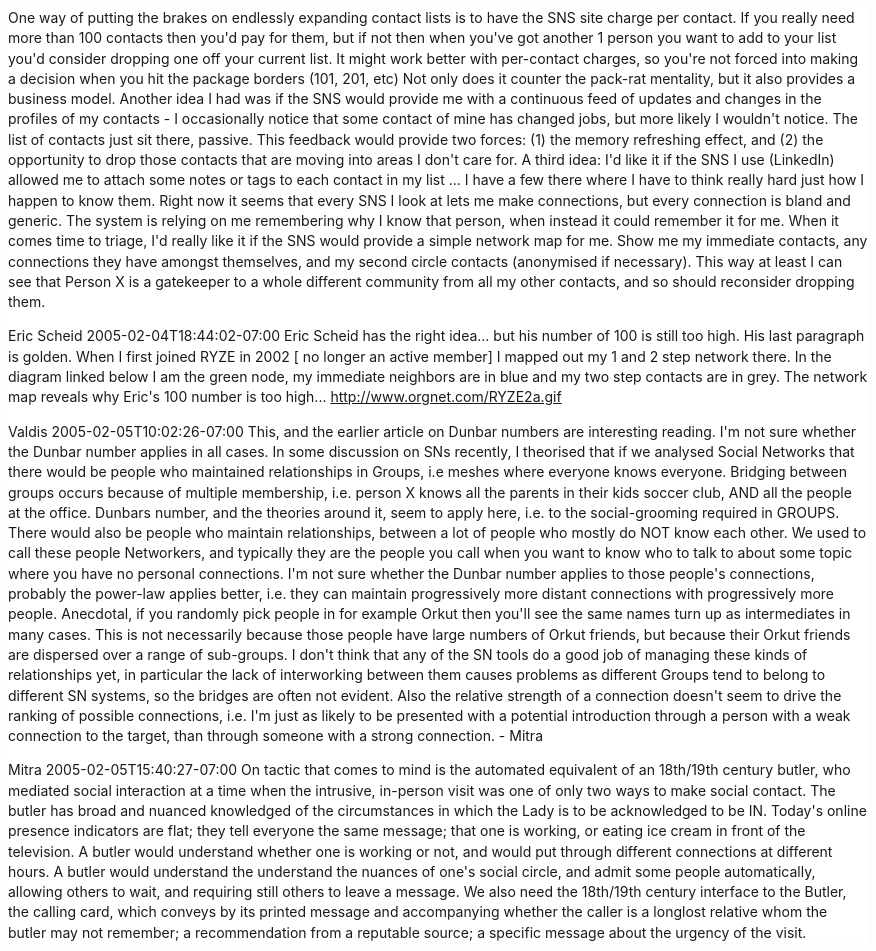 One way of putting the brakes on endlessly expanding contact lists is to have the SNS site charge per contact. If you really need more than 100 contacts then you'd pay for them, but if not then when you've got another 1 person you want to add to your list you'd consider dropping one off your current list. It might work better with per-contact charges, so you're not forced into making a decision when you hit the package borders (101, 201, etc) Not only does it counter the pack-rat mentality, but it also provides a business model. Another idea I had was if the SNS would provide me with a continuous feed of updates and changes in the profiles of my contacts - I occasionally notice that some contact of mine has changed jobs, but more likely I wouldn't notice. The list of contacts just sit there, passive. This feedback would provide two forces: (1) the memory refreshing effect, and (2) the opportunity to drop those contacts that are moving into areas I don't care for. A third idea: I'd like it if the SNS I use (LinkedIn) allowed me to attach some notes or tags to each contact in my list ... I have a few there where I have to think really hard just how I happen to know them. Right now it seems that every SNS I look at lets me make connections, but every connection is bland and generic. The system is relying on me remembering why I know that person, when instead it could remember it for me. When it comes time to triage, I'd really like it if the SNS would provide a simple network map for me. Show me my immediate contacts, any connections they have amongst themselves, and my second circle contacts (anonymised if necessary). This way at least I can see that Person X is a gatekeeper to a whole different community from all my other contacts, and so should reconsider dropping them.

Eric Scheid 2005-02-04T18:44:02-07:00
Eric Scheid has the right idea... but his number of 100 is still too high. His last paragraph is golden. When I first joined RYZE in 2002 [ no longer an active member] I mapped out my 1 and 2 step network there. In the diagram linked below I am the green node, my immediate neighbors are in blue and my two step contacts are in grey. The network map reveals why Eric's 100 number is too high... http://www.orgnet.com/RYZE2a.gif

Valdis 2005-02-05T10:02:26-07:00
This, and the earlier article on Dunbar numbers are interesting reading. I'm not sure whether the Dunbar number applies in all cases. In some discussion on SNs recently, I theorised that if we analysed Social Networks that there would be people who maintained relationships in Groups, i.e meshes where everyone knows everyone. Bridging between groups occurs because of multiple membership, i.e. person X knows all the parents in their kids soccer club, AND all the people at the office. Dunbars number, and the theories around it, seem to apply here, i.e. to the social-grooming required in GROUPS. There would also be people who maintain relationships, between a lot of people who mostly do NOT know each other. We used to call these people Networkers, and typically they are the people you call when you want to know who to talk to about some topic where you have no personal connections. I'm not sure whether the Dunbar number applies to those people's connections, probably the power-law applies better, i.e. they can maintain progressively more distant connections with progressively more people. Anecdotal, if you randomly pick people in for example Orkut then you'll see the same names turn up as intermediates in many cases. This is not necessarily because those people have large numbers of Orkut friends, but because their Orkut friends are dispersed over a range of sub-groups. I don't think that any of the SN tools do a good job of managing these kinds of relationships yet, in particular the lack of interworking between them causes problems as different Groups tend to belong to different SN systems, so the bridges are often not evident. Also the relative strength of a connection doesn't seem to drive the ranking of possible connections, i.e. I'm just as likely to be presented with a potential introduction through a person with a weak connection to the target, than through someone with a strong connection. - Mitra

Mitra 2005-02-05T15:40:27-07:00
On tactic that comes to mind is the automated equivalent of an 18th/19th century butler, who mediated social interaction at a time when the intrusive, in-person visit was one of only two ways to make social contact. The butler has broad and nuanced knowledged of the circumstances in which the Lady is to be acknowledged to be IN. Today's online presence indicators are flat; they tell everyone the same message; that one is working, or eating ice cream in front of the television. A butler would understand whether one is working or not, and would put through different connections at different hours. A butler would understand the understand the nuances of one's social circle, and admit some people automatically, allowing others to wait, and requiring still others to leave a message. We also need the 18th/19th century interface to the Butler, the calling card, which conveys by its printed message and accompanying whether the caller is a longlost relative whom the butler may not remember; a recommendation from a reputable source; a specific message about the urgency of the visit.
